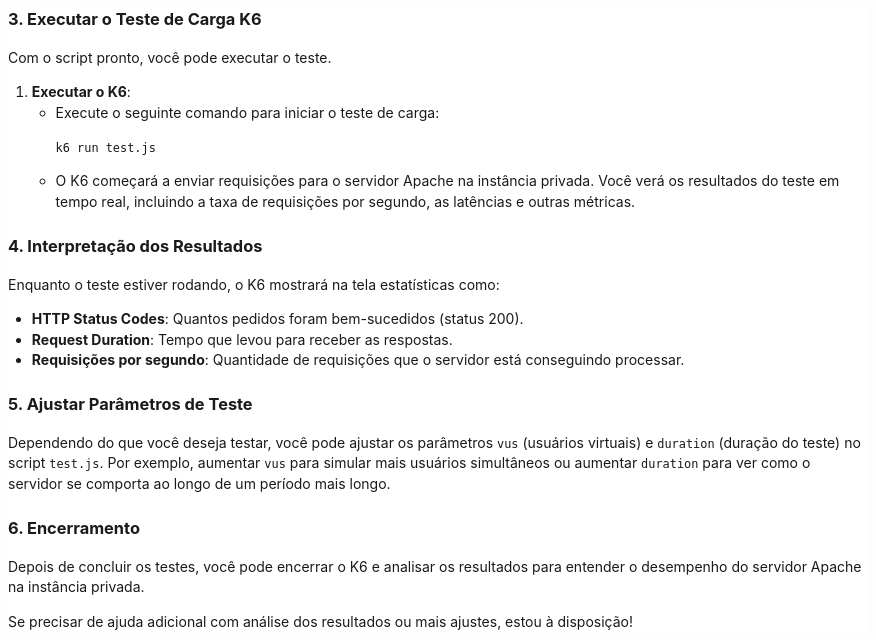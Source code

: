 ### 3. **Executar o Teste de Carga K6**

Com o script pronto, você pode executar o teste.

1. **Executar o K6**:
   - Execute o seguinte comando para iniciar o teste de carga:
     ```bash
     k6 run test.js
     ```
   - O K6 começará a enviar requisições para o servidor Apache na instância privada. Você verá os resultados do teste em tempo real, incluindo a taxa de requisições por segundo, as latências e outras métricas.

### 4. **Interpretação dos Resultados**

Enquanto o teste estiver rodando, o K6 mostrará na tela estatísticas como:

- **HTTP Status Codes**: Quantos pedidos foram bem-sucedidos (status 200).
- **Request Duration**: Tempo que levou para receber as respostas.
- **Requisições por segundo**: Quantidade de requisições que o servidor está conseguindo processar.

### 5. **Ajustar Parâmetros de Teste**

Dependendo do que você deseja testar, você pode ajustar os parâmetros `vus` (usuários virtuais) e `duration` (duração do teste) no script `test.js`. Por exemplo, aumentar `vus` para simular mais usuários simultâneos ou aumentar `duration` para ver como o servidor se comporta ao longo de um período mais longo.

### 6. **Encerramento**

Depois de concluir os testes, você pode encerrar o K6 e analisar os resultados para entender o desempenho do servidor Apache na instância privada. 

Se precisar de ajuda adicional com análise dos resultados ou mais ajustes, estou à disposição!

